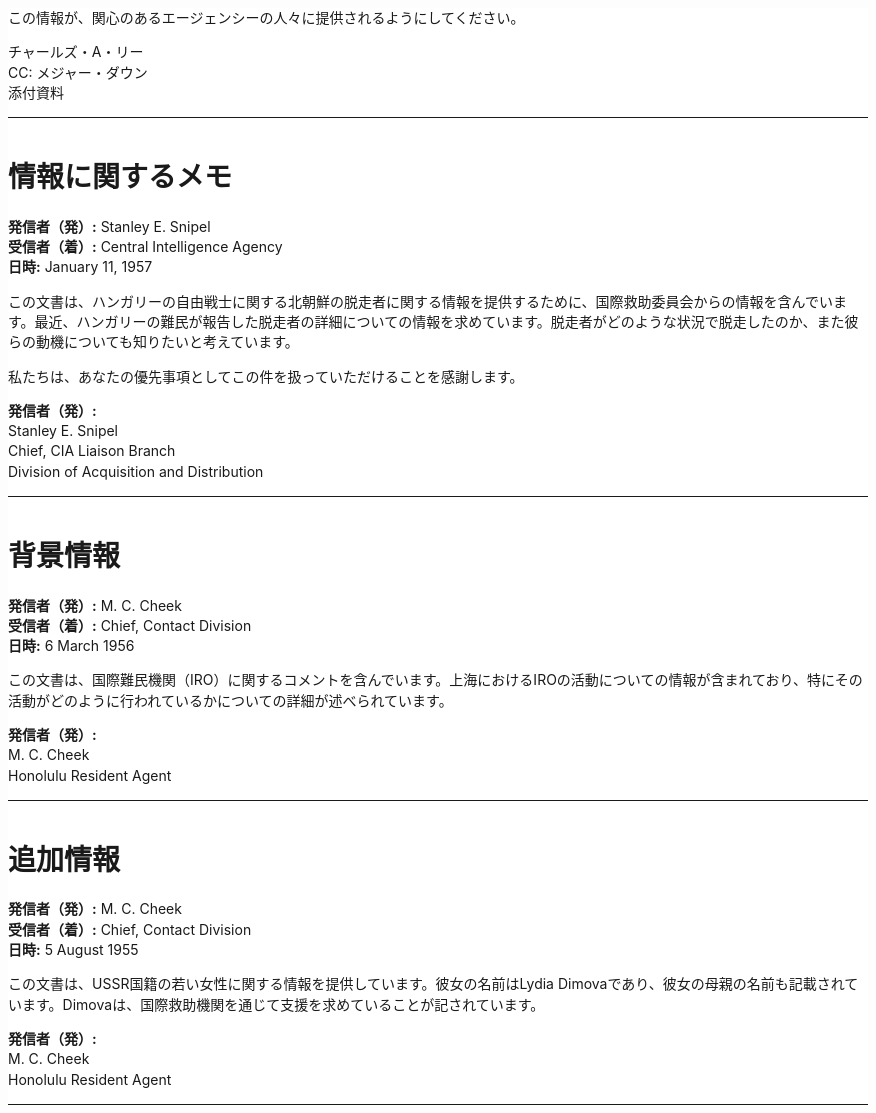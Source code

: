 この情報が、関心のあるエージェンシーの人々に提供されるようにしてください。

チャールズ・A・リー  
CC: メジャー・ダウン  
添付資料

---

# 情報に関するメモ

**発信者（発）:** Stanley E. Snipel  
**受信者（着）:** Central Intelligence Agency  
**日時:** January 11, 1957  

この文書は、ハンガリーの自由戦士に関する北朝鮮の脱走者に関する情報を提供するために、国際救助委員会からの情報を含んでいます。最近、ハンガリーの難民が報告した脱走者の詳細についての情報を求めています。脱走者がどのような状況で脱走したのか、また彼らの動機についても知りたいと考えています。

私たちは、あなたの優先事項としてこの件を扱っていただけることを感謝します。

**発信者（発）:**  
Stanley E. Snipel  
Chief, CIA Liaison Branch  
Division of Acquisition and Distribution  

---

# 背景情報

**発信者（発）:** M. C. Cheek  
**受信者（着）:** Chief, Contact Division  
**日時:** 6 March 1956  

この文書は、国際難民機関（IRO）に関するコメントを含んでいます。上海におけるIROの活動についての情報が含まれており、特にその活動がどのように行われているかについての詳細が述べられています。

**発信者（発）:**  
M. C. Cheek  
Honolulu Resident Agent  

---

# 追加情報

**発信者（発）:** M. C. Cheek  
**受信者（着）:** Chief, Contact Division  
**日時:** 5 August 1955  

この文書は、USSR国籍の若い女性に関する情報を提供しています。彼女の名前はLydia Dimovaであり、彼女の母親の名前も記載されています。Dimovaは、国際救助機関を通じて支援を求めていることが記されています。

**発信者（発）:**  
M. C. Cheek  
Honolulu Resident Agent  

---
